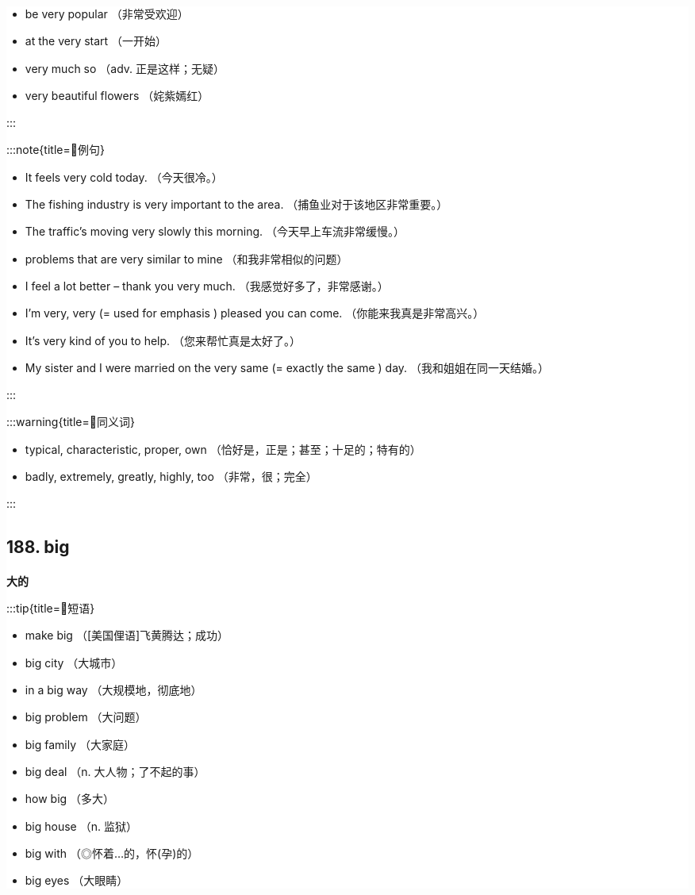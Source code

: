 - be very popular （非常受欢迎）

- at the very start （一开始）

- very much so （adv. 正是这样；无疑）

- very beautiful flowers （姹紫嫣红）

:::

:::note{title=🎤例句}

- It feels very cold today. （今天很冷。）

- The fishing industry is very important to the area. （捕鱼业对于该地区非常重要。）

- The traffic’s moving very slowly this morning. （今天早上车流非常缓慢。）

- problems that are very similar to mine （和我非常相似的问题）

- I feel a lot better – thank you very much. （我感觉好多了，非常感谢。）

- I’m very, very (= used for emphasis ) pleased you can come. （你能来我真是非常高兴。）

- It’s very kind of you to help. （您来帮忙真是太好了。）

- My sister and I were married on the very same (= exactly the same ) day. （我和姐姐在同一天结婚。）

:::

:::warning{title=🤔同义词}

- typical, characteristic, proper, own （恰好是，正是；甚至；十足的；特有的）

- badly, extremely, greatly, highly, too （非常，很；完全）

:::


## 188. big

**大的**

:::tip{title=🤩短语}

- make big （[美国俚语]飞黄腾达；成功）

- big city （大城市）

- in a big way （大规模地，彻底地）

- big problem （大问题）

- big family （大家庭）

- big deal （n. 大人物；了不起的事）

- how big （多大）

- big house （n. 监狱）

- big with （◎怀着…的，怀(孕)的）

- big eyes （大眼睛）
